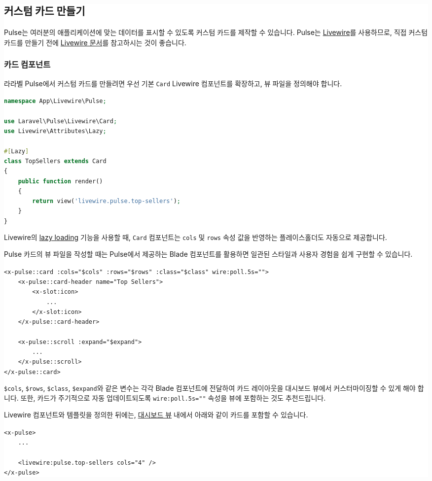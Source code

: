 <a name="custom-cards"></a>
## 커스텀 카드 만들기

Pulse는 여러분의 애플리케이션에 맞는 데이터를 표시할 수 있도록 커스텀 카드를 제작할 수 있습니다. Pulse는 [Livewire](https://livewire.laravel.com)를 사용하므로, 직접 커스텀 카드를 만들기 전에 [Livewire 문서](https://livewire.laravel.com/docs)를 참고하시는 것이 좋습니다.

<a name="custom-card-components"></a>
### 카드 컴포넌트

라라벨 Pulse에서 커스텀 카드를 만들려면 우선 기본 `Card` Livewire 컴포넌트를 확장하고, 뷰 파일을 정의해야 합니다.

```php
namespace App\Livewire\Pulse;

use Laravel\Pulse\Livewire\Card;
use Livewire\Attributes\Lazy;

#[Lazy]
class TopSellers extends Card
{
    public function render()
    {
        return view('livewire.pulse.top-sellers');
    }
}
```

Livewire의 [lazy loading](https://livewire.laravel.com/docs/lazy) 기능을 사용할 때, `Card` 컴포넌트는 `cols` 및 `rows` 속성 값을 반영하는 플레이스홀더도 자동으로 제공합니다.

Pulse 카드의 뷰 파일을 작성할 때는 Pulse에서 제공하는 Blade 컴포넌트를 활용하면 일관된 스타일과 사용자 경험을 쉽게 구현할 수 있습니다.

```blade
<x-pulse::card :cols="$cols" :rows="$rows" :class="$class" wire:poll.5s="">
    <x-pulse::card-header name="Top Sellers">
        <x-slot:icon>
            ...
        </x-slot:icon>
    </x-pulse::card-header>

    <x-pulse::scroll :expand="$expand">
        ...
    </x-pulse::scroll>
</x-pulse::card>
```

`$cols`, `$rows`, `$class`, `$expand`와 같은 변수는 각각 Blade 컴포넌트에 전달하여 카드 레이아웃을 대시보드 뷰에서 커스터마이징할 수 있게 해야 합니다. 또한, 카드가 주기적으로 자동 업데이트되도록 `wire:poll.5s=""` 속성을 뷰에 포함하는 것도 추천드립니다.

Livewire 컴포넌트와 템플릿을 정의한 뒤에는, [대시보드 뷰](#dashboard-customization) 내에서 아래와 같이 카드를 포함할 수 있습니다.

```blade
<x-pulse>
    ...

    <livewire:pulse.top-sellers cols="4" />
</x-pulse>
```
